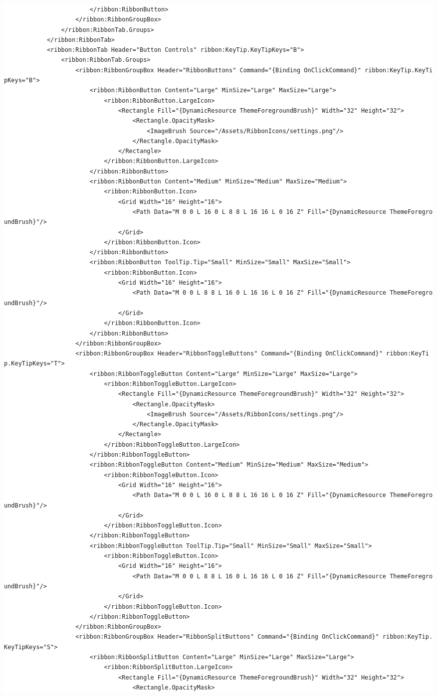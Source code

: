                            </ribbon:RibbonButton>
                        </ribbon:RibbonGroupBox>
                    </ribbon:RibbonTab.Groups>
                </ribbon:RibbonTab>
                <ribbon:RibbonTab Header="Button Controls" ribbon:KeyTip.KeyTipKeys="B">
                    <ribbon:RibbonTab.Groups>
                        <ribbon:RibbonGroupBox Header="RibbonButtons" Command="{Binding OnClickCommand}" ribbon:KeyTip.KeyTipKeys="B">
                            <ribbon:RibbonButton Content="Large" MinSize="Large" MaxSize="Large">
                                <ribbon:RibbonButton.LargeIcon>
                                    <Rectangle Fill="{DynamicResource ThemeForegroundBrush}" Width="32" Height="32">
                                        <Rectangle.OpacityMask>
                                            <ImageBrush Source="/Assets/RibbonIcons/settings.png"/>
                                        </Rectangle.OpacityMask>
                                    </Rectangle>
                                </ribbon:RibbonButton.LargeIcon>
                            </ribbon:RibbonButton>
                            <ribbon:RibbonButton Content="Medium" MinSize="Medium" MaxSize="Medium">
                                <ribbon:RibbonButton.Icon>
                                    <Grid Width="16" Height="16">
                                        <Path Data="M 0 0 L 16 0 L 8 8 L 16 16 L 0 16 Z" Fill="{DynamicResource ThemeForegroundBrush}"/>
                                    </Grid>
                                </ribbon:RibbonButton.Icon>
                            </ribbon:RibbonButton>
                            <ribbon:RibbonButton ToolTip.Tip="Small" MinSize="Small" MaxSize="Small">
                                <ribbon:RibbonButton.Icon>
                                    <Grid Width="16" Height="16">
                                        <Path Data="M 0 0 L 8 8 L 16 0 L 16 16 L 0 16 Z" Fill="{DynamicResource ThemeForegroundBrush}"/>
                                    </Grid>
                                </ribbon:RibbonButton.Icon>
                            </ribbon:RibbonButton>
                        </ribbon:RibbonGroupBox>
                        <ribbon:RibbonGroupBox Header="RibbonToggleButtons" Command="{Binding OnClickCommand}" ribbon:KeyTip.KeyTipKeys="T">
                            <ribbon:RibbonToggleButton Content="Large" MinSize="Large" MaxSize="Large">
                                <ribbon:RibbonToggleButton.LargeIcon>
                                    <Rectangle Fill="{DynamicResource ThemeForegroundBrush}" Width="32" Height="32">
                                        <Rectangle.OpacityMask>
                                            <ImageBrush Source="/Assets/RibbonIcons/settings.png"/>
                                        </Rectangle.OpacityMask>
                                    </Rectangle>
                                </ribbon:RibbonToggleButton.LargeIcon>
                            </ribbon:RibbonToggleButton>
                            <ribbon:RibbonToggleButton Content="Medium" MinSize="Medium" MaxSize="Medium">
                                <ribbon:RibbonToggleButton.Icon>
                                    <Grid Width="16" Height="16">
                                        <Path Data="M 0 0 L 16 0 L 8 8 L 16 16 L 0 16 Z" Fill="{DynamicResource ThemeForegroundBrush}"/>
                                    </Grid>
                                </ribbon:RibbonToggleButton.Icon>
                            </ribbon:RibbonToggleButton>
                            <ribbon:RibbonToggleButton ToolTip.Tip="Small" MinSize="Small" MaxSize="Small">
                                <ribbon:RibbonToggleButton.Icon>
                                    <Grid Width="16" Height="16">
                                        <Path Data="M 0 0 L 8 8 L 16 0 L 16 16 L 0 16 Z" Fill="{DynamicResource ThemeForegroundBrush}"/>
                                    </Grid>
                                </ribbon:RibbonToggleButton.Icon>
                            </ribbon:RibbonToggleButton>
                        </ribbon:RibbonGroupBox>
                        <ribbon:RibbonGroupBox Header="RibbonSplitButtons" Command="{Binding OnClickCommand}" ribbon:KeyTip.KeyTipKeys="S">
                            <ribbon:RibbonSplitButton Content="Large" MinSize="Large" MaxSize="Large">
                                <ribbon:RibbonSplitButton.LargeIcon>
                                    <Rectangle Fill="{DynamicResource ThemeForegroundBrush}" Width="32" Height="32">
                                        <Rectangle.OpacityMask>